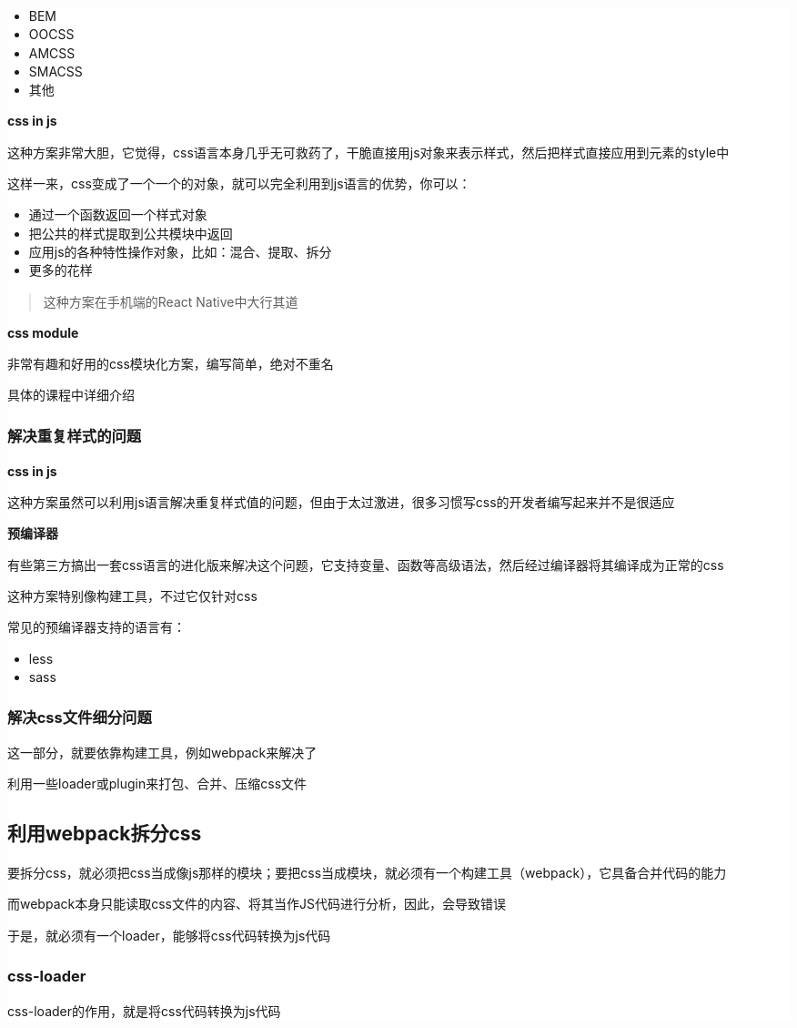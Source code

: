 - BEM
- OOCSS
- AMCSS
- SMACSS
- 其他

**css in js**

这种方案非常大胆，它觉得，css语言本身几乎无可救药了，干脆直接用js对象来表示样式，然后把样式直接应用到元素的style中

这样一来，css变成了一个一个的对象，就可以完全利用到js语言的优势，你可以：

- 通过一个函数返回一个样式对象
- 把公共的样式提取到公共模块中返回
- 应用js的各种特性操作对象，比如：混合、提取、拆分
- 更多的花样

> 这种方案在手机端的React Native中大行其道


**css module**

非常有趣和好用的css模块化方案，编写简单，绝对不重名

具体的课程中详细介绍

### 解决重复样式的问题

**css in js**

这种方案虽然可以利用js语言解决重复样式值的问题，但由于太过激进，很多习惯写css的开发者编写起来并不是很适应

**预编译器**

有些第三方搞出一套css语言的进化版来解决这个问题，它支持变量、函数等高级语法，然后经过编译器将其编译成为正常的css

这种方案特别像构建工具，不过它仅针对css

常见的预编译器支持的语言有：

- less
- sass

### 解决css文件细分问题

这一部分，就要依靠构建工具，例如webpack来解决了

利用一些loader或plugin来打包、合并、压缩css文件
## 利用webpack拆分css

要拆分css，就必须把css当成像js那样的模块；要把css当成模块，就必须有一个构建工具（webpack），它具备合并代码的能力

而webpack本身只能读取css文件的内容、将其当作JS代码进行分析，因此，会导致错误

于是，就必须有一个loader，能够将css代码转换为js代码

### css-loader

css-loader的作用，就是将css代码转换为js代码
